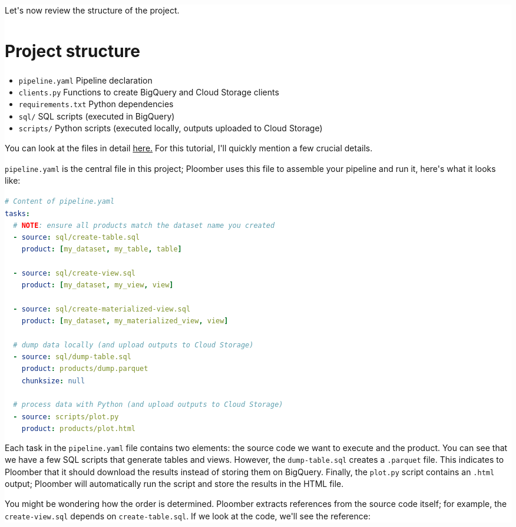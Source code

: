 
Let's now review the structure of the project.

# Project structure

* `pipeline.yaml` Pipeline declaration
* `clients.py` Functions to create BigQuery and Cloud Storage clients
* `requirements.txt` Python dependencies
* `sql/` SQL scripts (executed in BigQuery)
* `scripts/` Python scripts (executed locally, outputs uploaded to Cloud Storage)

You can look at the files in detail [here.](https://github.com/ploomber/projects/tree/master/templates/google-cloud) For this tutorial, I'll quickly mention a few crucial details.

`pipeline.yaml` is the central file in this project; Ploomber uses this file
to assemble your pipeline and run it, here's what it looks like:


```yaml
# Content of pipeline.yaml
tasks:
  # NOTE: ensure all products match the dataset name you created
  - source: sql/create-table.sql
    product: [my_dataset, my_table, table]

  - source: sql/create-view.sql
    product: [my_dataset, my_view, view]

  - source: sql/create-materialized-view.sql
    product: [my_dataset, my_materialized_view, view]

  # dump data locally (and upload outputs to Cloud Storage)
  - source: sql/dump-table.sql
    product: products/dump.parquet
    chunksize: null

  # process data with Python (and upload outputs to Cloud Storage)
  - source: scripts/plot.py
    product: products/plot.html
```


Each task in the `pipeline.yaml` file contains two elements: the source code
we want to execute and the product. You can see that we have a few SQL scripts
that generate tables and views. However, the `dump-table.sql` creates a
`.parquet` file. This indicates to Ploomber that it should download the results
instead of storing them on BigQuery. Finally, the `plot.py` script contains an
`.html` output; Ploomber will automatically run the script and store the
results in the HTML file.

You might be wondering how the order is determined. Ploomber extracts references
from the source code itself; for example, the `create-view.sql` depends on
`create-table.sql`. If we look at the code, we'll see the reference:


